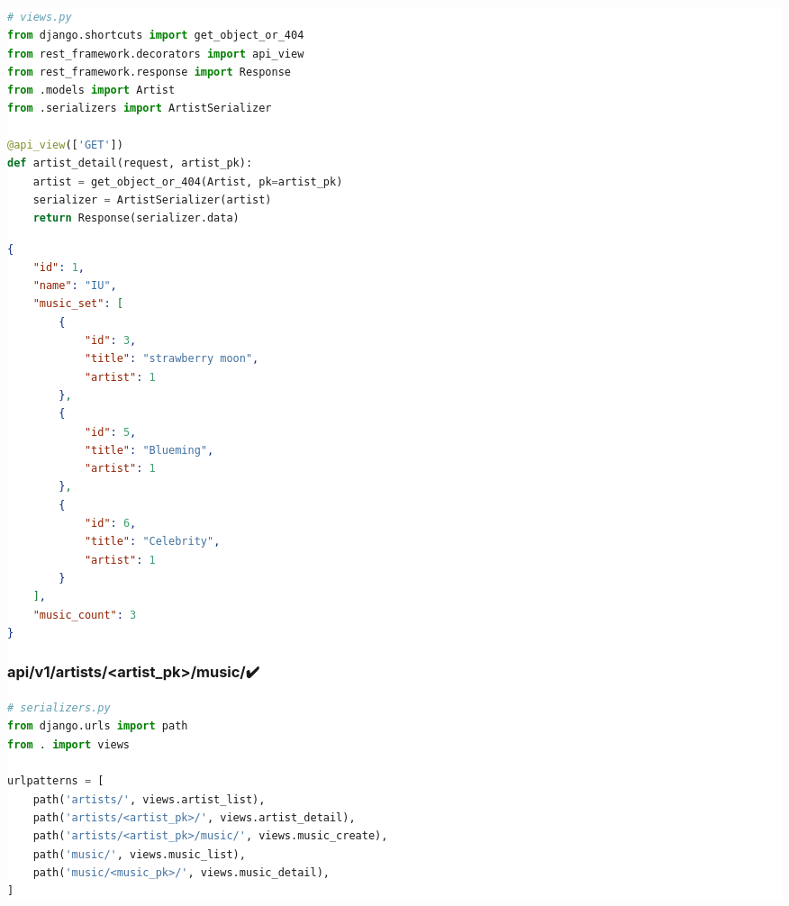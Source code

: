 ```python
# views.py
from django.shortcuts import get_object_or_404
from rest_framework.decorators import api_view
from rest_framework.response import Response
from .models import Artist
from .serializers import ArtistSerializer

@api_view(['GET'])
def artist_detail(request, artist_pk):
    artist = get_object_or_404(Artist, pk=artist_pk)
    serializer = ArtistSerializer(artist)
    return Response(serializer.data)
```

```json
{
    "id": 1,
    "name": "IU",
    "music_set": [
        {
            "id": 3,
            "title": "strawberry moon",
            "artist": 1
        },
        {
            "id": 5,
            "title": "Blueming",
            "artist": 1
        },
        {
            "id": 6,
            "title": "Celebrity",
            "artist": 1
        }
    ],
    "music_count": 3
}
```



### api/v1/artists/<artist_pk>/music/:heavy_check_mark:

```python
# serializers.py
from django.urls import path
from . import views

urlpatterns = [
    path('artists/', views.artist_list),
    path('artists/<artist_pk>/', views.artist_detail),
    path('artists/<artist_pk>/music/', views.music_create),
    path('music/', views.music_list),
    path('music/<music_pk>/', views.music_detail),
]
```
